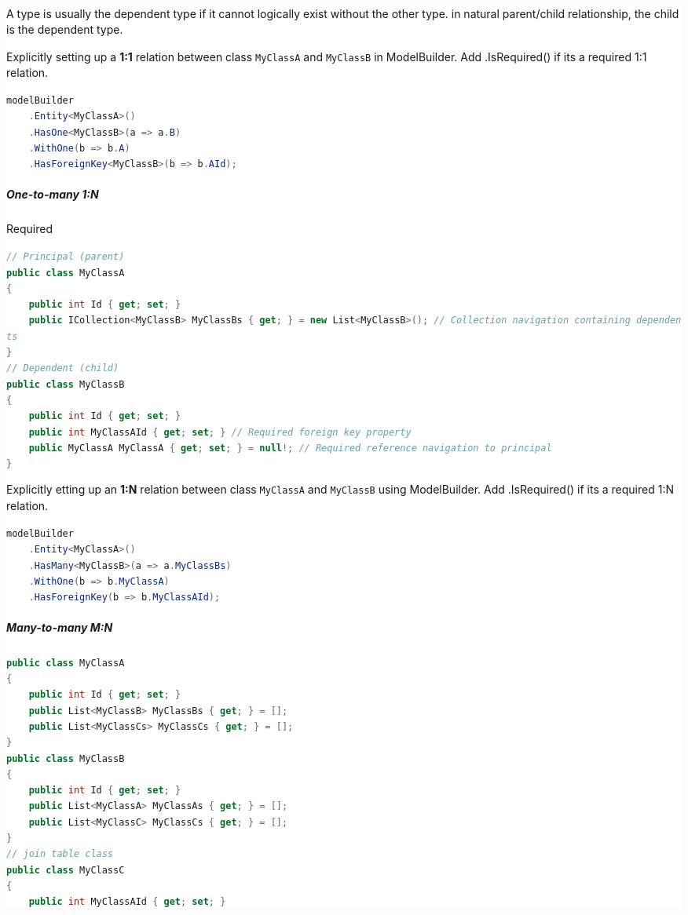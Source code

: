 A type is usually the dependent type if it cannot logically exist without the other type. in natural parent/child
relationship, the child is the dependent type.

Explicitly setting up a **1:1** relation between class `MyClassA` and `MyClassB` in ModelBuilder. Add .IsRequired() if
its a required 1:1 relation.

```cs
modelBuilder
    .Entity<MyClassA>()
    .HasOne<MyClassB>(a => a.B)
    .WithOne(b => b.A)
    .HasForeignKey<MyClassB>(b => b.AId);
```

##### One-to-many **1:N**

Required

```cs
// Principal (parent)
public class MyClassA
{
    public int Id { get; set; }
    public ICollection<MyClassB> MyClassBs { get; } = new List<MyClassB>(); // Collection navigation containing dependents
}
// Dependent (child)
public class MyClassB
{
    public int Id { get; set; }
    public int MyClassAId { get; set; } // Required foreign key property
    public MyClassA MyClassA { get; set; } = null!; // Required reference navigation to principal
}
```

Explicitly etting up an **1:N** relation between class `MyClassA` and `MyClassB` using ModelBuilder. Add .IsRequired()
if its a required 1:N relation.

```cs
modelBuilder
    .Entity<MyClassA>()
    .HasMany<MyClassB>(a => a.MyClassBs)
    .WithOne(b => b.MyClassA)
    .HasForeignKey(b => b.MyClassAId);
```

##### Many-to-many M:N

```cs
public class MyClassA
{
    public int Id { get; set; }
    public List<MyClassB> MyClassBs { get; } = [];
    public List<MyClassCs> MyClassCs { get; } = [];
}
public class MyClassB
{
    public int Id { get; set; }
    public List<MyClassA> MyClassAs { get; } = [];
    public List<MyClassC> MyClassCs { get; } = [];
}
// join table class
public class MyClassC
{
    public int MyClassAId { get; set; }
```